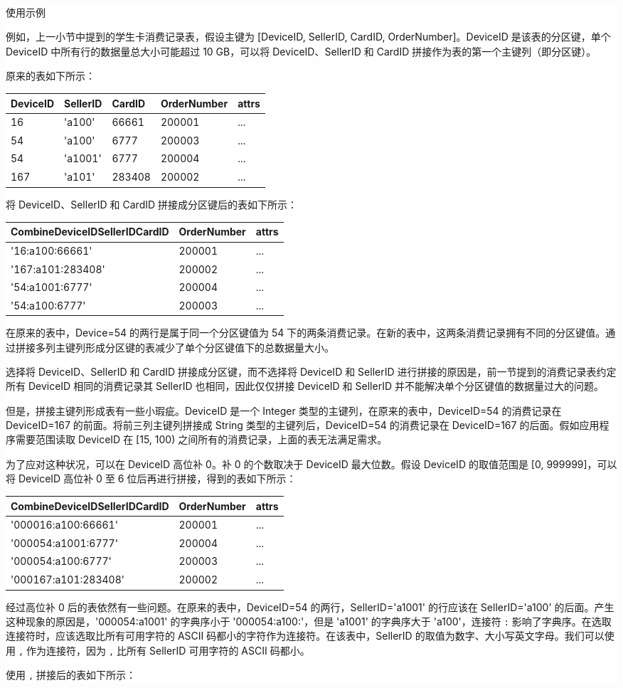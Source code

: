 使用示例

例如，上一小节中提到的学生卡消费记录表，假设主键为 \[DeviceID, SellerID, CardID, OrderNumber\]。DeviceID 是该表的分区键，单个 DeviceID 中所有行的数据量总大小可能超过 10 GB，可以将 DeviceID、SellerID 和 CardID 拼接作为表的第一个主键列（即分区键）。

原来的表如下所示：

|DeviceID|SellerID|CardID|OrderNumber|attrs|
|:-------|:-------|:-----|:----------|:----|
|16|'a100'|66661|200001|...|
|54|'a100'|6777|200003|...|
|54|'a1001'|6777|200004|...|
|167|'a101'|283408|200002|...|

将 DeviceID、SellerID 和 CardID 拼接成分区键后的表如下所示：

|CombineDeviceIDSellerIDCardID|OrderNumber|attrs|
|:----------------------------|:----------|:----|
|'16:a100:66661'|200001|...|
|'167:a101:283408'|200002|...|
|'54:a1001:6777'|200004|...|
|'54:a100:6777'|200003|...|

在原来的表中，Device=54 的两行是属于同一个分区键值为 54 下的两条消费记录。在新的表中，这两条消费记录拥有不同的分区键值。通过拼接多列主键列形成分区键的表减少了单个分区键值下的总数据量大小。

选择将 DeviceID、SellerID 和 CardID 拼接成分区键，而不选择将 DeviceID 和 SellerID 进行拼接的原因是，前一节提到的消费记录表约定所有 DeviceID 相同的消费记录其 SellerID 也相同，因此仅仅拼接 DeviceID 和 SellerID 并不能解决单个分区键值的数据量过大的问题。

但是，拼接主键列形成表有一些小瑕疵。DeviceID 是一个 Integer 类型的主键列，在原来的表中，DeviceID=54 的消费记录在 DeviceID=167 的前面。将前三列主键列拼接成 String 类型的主键列后，DeviceID=54 的消费记录在 DeviceID=167 的后面。假如应用程序需要范围读取 DeviceID 在 \[15, 100\) 之间所有的消费记录，上面的表无法满足需求。

为了应对这种状况，可以在 DeviceID 高位补 0。补 0 的个数取决于 DeviceID 最大位数。假设 DeviceID 的取值范围是 \[0, 999999\]，可以将 DeviceID 高位补 0 至 6 位后再进行拼接，得到的表如下所示：

|CombineDeviceIDSellerIDCardID|OrderNumber|attrs|
|:----------------------------|:----------|:----|
|'000016:a100:66661'|200001|...|
|'000054:a1001:6777'|200004|...|
|'000054:a100:6777'|200003|...|
|'000167:a101:283408'|200002|...|

经过高位补 0 后的表依然有一些问题。在原来的表中，DeviceID=54 的两行，SellerID='a1001' 的行应该在 SellerID='a100' 的后面。产生这种现象的原因是，'000054:a1001' 的字典序小于 '000054:a100:'，但是 'a1001' 的字典序大于 'a100'，连接符 `:` 影响了字典序。在选取连接符时，应该选取比所有可用字符的 ASCII 码都小的字符作为连接符。在该表中，SellerID 的取值为数字、大小写英文字母。我们可以使用 `,` 作为连接符，因为 `,` 比所有 SellerID 可用字符的 ASCII 码都小。

使用 `,` 拼接后的表如下所示：
